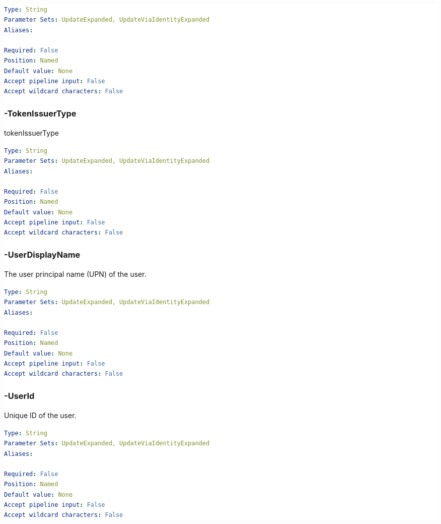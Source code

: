 ```yaml
Type: String
Parameter Sets: UpdateExpanded, UpdateViaIdentityExpanded
Aliases:

Required: False
Position: Named
Default value: None
Accept pipeline input: False
Accept wildcard characters: False
```

### -TokenIssuerType
tokenIssuerType

```yaml
Type: String
Parameter Sets: UpdateExpanded, UpdateViaIdentityExpanded
Aliases:

Required: False
Position: Named
Default value: None
Accept pipeline input: False
Accept wildcard characters: False
```

### -UserDisplayName
The user principal name (UPN) of the user.

```yaml
Type: String
Parameter Sets: UpdateExpanded, UpdateViaIdentityExpanded
Aliases:

Required: False
Position: Named
Default value: None
Accept pipeline input: False
Accept wildcard characters: False
```

### -UserId
Unique ID of the user.

```yaml
Type: String
Parameter Sets: UpdateExpanded, UpdateViaIdentityExpanded
Aliases:

Required: False
Position: Named
Default value: None
Accept pipeline input: False
Accept wildcard characters: False
```
